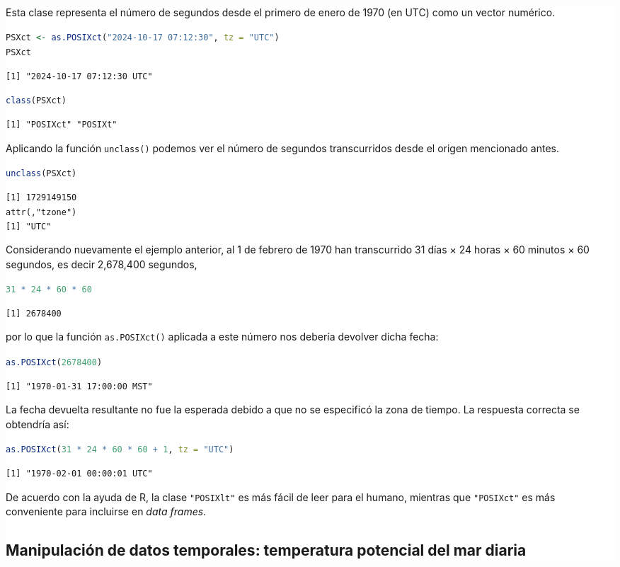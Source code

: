 Esta clase representa el número de segundos desde el primero de enero de
1970 (en UTC) como un vector numérico.

``` r
PSXct <- as.POSIXct("2024-10-17 07:12:30", tz = "UTC")
PSXct
```

    [1] "2024-10-17 07:12:30 UTC"

``` r
class(PSXct)
```

    [1] "POSIXct" "POSIXt" 

Aplicando la función `unclass()` podemos ver el número de segundos
transcurridos desde el origen mencionado antes.

``` r
unclass(PSXct)
```

    [1] 1729149150
    attr(,"tzone")
    [1] "UTC"

Considerando nuevamente el ejemplo anterior, al 1 de febrero de 1970 han
transcurrido 31 días $\times$ 24 horas $\times$ 60 minutos $\times$ 60
segundos, es decir 2,678,400 segundos,

``` r
31 * 24 * 60 * 60
```

    [1] 2678400

por lo que la función `as.POSIXct()` aplicada a este número nos debería
devolver dicha fecha:

``` r
as.POSIXct(2678400) 
```

    [1] "1970-01-31 17:00:00 MST"

La fecha devuelta resultante no fue la esperada debido a que no se
especificó la zona de tiempo. La respuesta correcta se obtendría así:

``` r
as.POSIXct(31 * 24 * 60 * 60 + 1, tz = "UTC")
```

    [1] "1970-02-01 00:00:01 UTC"

De acuerdo con la ayuda de R, la clase `"POSIXlt"` es más fácil de leer
para el humano, mientras que `"POSIXct"` es más conveniente para
incluirse en *data frames*.

## Manipulación de datos temporales: temperatura potencial del mar diaria
